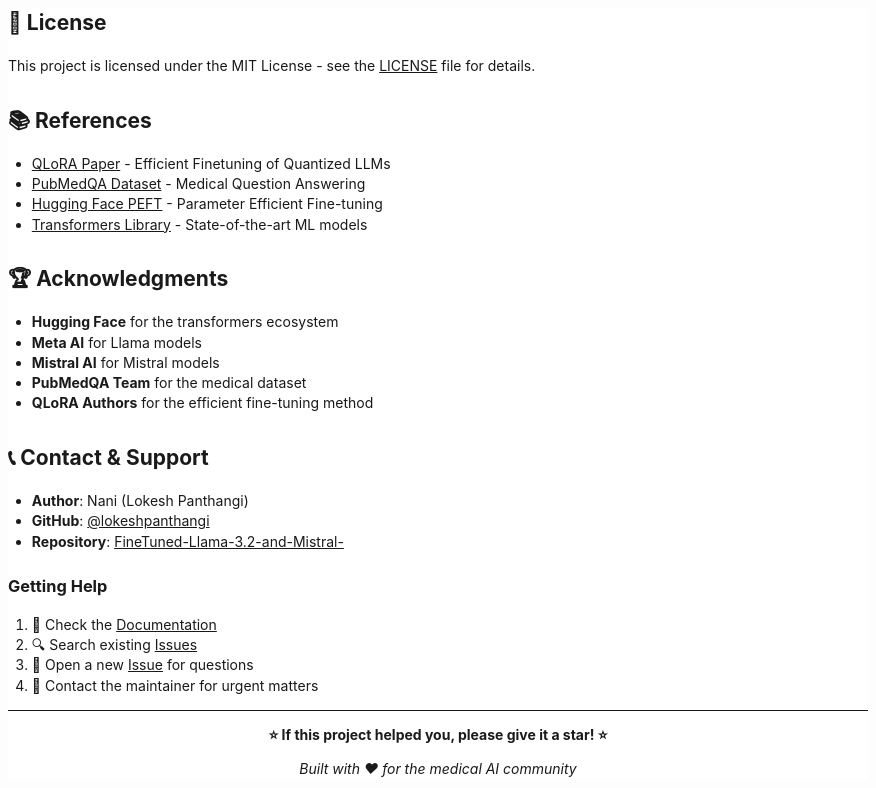 ## 📄 License

This project is licensed under the MIT License - see the [LICENSE](LICENSE) file for details.

## 📚 References

- [QLoRA Paper](https://arxiv.org/abs/2305.14314) - Efficient Finetuning of Quantized LLMs
- [PubMedQA Dataset](https://pubmedqa.github.io/) - Medical Question Answering
- [Hugging Face PEFT](https://github.com/huggingface/peft) - Parameter Efficient Fine-tuning
- [Transformers Library](https://github.com/huggingface/transformers) - State-of-the-art ML models

## 🏆 Acknowledgments

- **Hugging Face** for the transformers ecosystem
- **Meta AI** for Llama models
- **Mistral AI** for Mistral models
- **PubMedQA Team** for the medical dataset
- **QLoRA Authors** for the efficient fine-tuning method

## 📞 Contact & Support

- **Author**: Nani (Lokesh Panthangi)
- **GitHub**: [@lokeshpanthangi](https://github.com/lokeshpanthangi)
- **Repository**: [FineTuned-Llama-3.2-and-Mistral-](https://github.com/lokeshpanthangi/FineTuned-Llama-3.2-and-Mistral-)

### Getting Help

1. 📖 Check the [Documentation](ML_Model_Fine_Tuning_Documentation.md)
2. 🔍 Search existing [Issues](https://github.com/lokeshpanthangi/FineTuned-Llama-3.2-and-Mistral-/issues)
3. 💬 Open a new [Issue](https://github.com/lokeshpanthangi/FineTuned-Llama-3.2-and-Mistral-/issues/new) for questions
4. 📧 Contact the maintainer for urgent matters

---

<div align="center">

**⭐ If this project helped you, please give it a star! ⭐**

*Built with ❤️ for the medical AI community*

</div>
